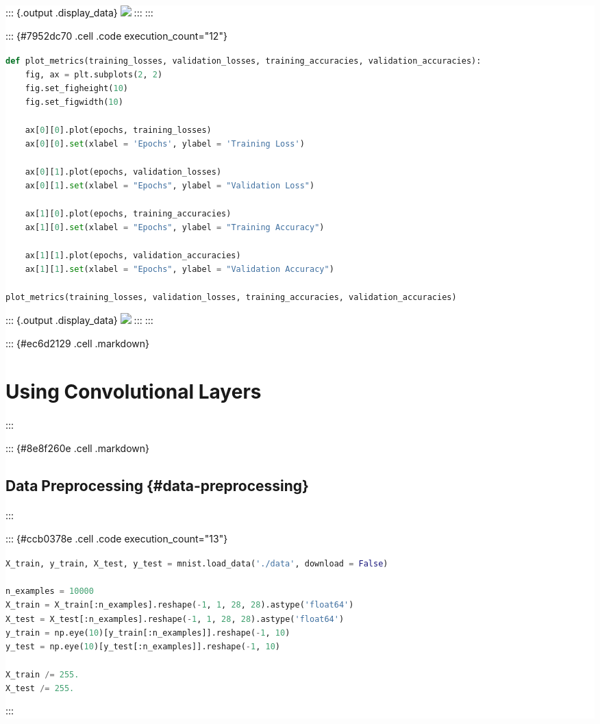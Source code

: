::: {.output .display_data}
![](vertopal_e6da290f5c26459db349de2cd6dda05b/5e8147f5fbbfc6e2c3b0155df8b1948770dd23bf.png)
:::
:::

::: {#7952dc70 .cell .code execution_count="12"}
``` python
def plot_metrics(training_losses, validation_losses, training_accuracies, validation_accuracies):
    fig, ax = plt.subplots(2, 2)
    fig.set_figheight(10)
    fig.set_figwidth(10)

    ax[0][0].plot(epochs, training_losses)
    ax[0][0].set(xlabel = 'Epochs', ylabel = 'Training Loss')

    ax[0][1].plot(epochs, validation_losses)
    ax[0][1].set(xlabel = "Epochs", ylabel = "Validation Loss")

    ax[1][0].plot(epochs, training_accuracies)
    ax[1][0].set(xlabel = "Epochs", ylabel = "Training Accuracy")

    ax[1][1].plot(epochs, validation_accuracies)
    ax[1][1].set(xlabel = "Epochs", ylabel = "Validation Accuracy")

plot_metrics(training_losses, validation_losses, training_accuracies, validation_accuracies)
```

::: {.output .display_data}
![](vertopal_e6da290f5c26459db349de2cd6dda05b/f561df92c779b230b223bcdb876967de19384b90.png)
:::
:::

::: {#ec6d2129 .cell .markdown}
# Using Convolutional Layers
:::

::: {#8e8f260e .cell .markdown}
## Data Preprocessing {#data-preprocessing}
:::

::: {#ccb0378e .cell .code execution_count="13"}
``` python
X_train, y_train, X_test, y_test = mnist.load_data('./data', download = False)

n_examples = 10000
X_train = X_train[:n_examples].reshape(-1, 1, 28, 28).astype('float64')
X_test = X_test[:n_examples].reshape(-1, 1, 28, 28).astype('float64')
y_train = np.eye(10)[y_train[:n_examples]].reshape(-1, 10)
y_test = np.eye(10)[y_test[:n_examples]].reshape(-1, 10)

X_train /= 255.
X_test /= 255.
```
:::
